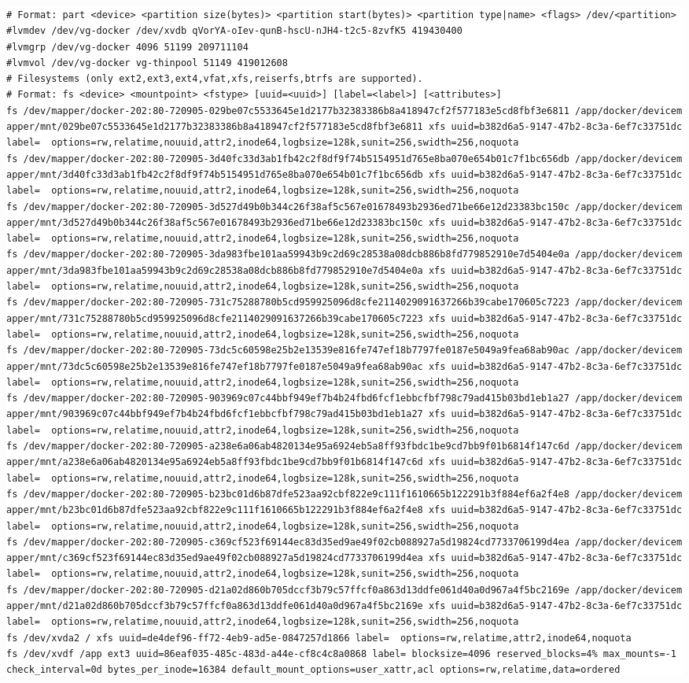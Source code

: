     # Format: part <device> <partition size(bytes)> <partition start(bytes)> <partition type|name> <flags> /dev/<partition>
    #lvmdev /dev/vg-docker /dev/xvdb qVorYA-oIev-qunB-hscU-nJH4-t2c5-8zvfK5 419430400
    #lvmgrp /dev/vg-docker 4096 51199 209711104
    #lvmvol /dev/vg-docker vg-thinpool 51149 419012608
    # Filesystems (only ext2,ext3,ext4,vfat,xfs,reiserfs,btrfs are supported).
    # Format: fs <device> <mountpoint> <fstype> [uuid=<uuid>] [label=<label>] [<attributes>]
    fs /dev/mapper/docker-202:80-720905-029be07c5533645e1d2177b32383386b8a418947cf2f577183e5cd8fbf3e6811 /app/docker/devicemapper/mnt/029be07c5533645e1d2177b32383386b8a418947cf2f577183e5cd8fbf3e6811 xfs uuid=b382d6a5-9147-47b2-8c3a-6ef7c33751dc label=  options=rw,relatime,nouuid,attr2,inode64,logbsize=128k,sunit=256,swidth=256,noquota
    fs /dev/mapper/docker-202:80-720905-3d40fc33d3ab1fb42c2f8df9f74b5154951d765e8ba070e654b01c7f1bc656db /app/docker/devicemapper/mnt/3d40fc33d3ab1fb42c2f8df9f74b5154951d765e8ba070e654b01c7f1bc656db xfs uuid=b382d6a5-9147-47b2-8c3a-6ef7c33751dc label=  options=rw,relatime,nouuid,attr2,inode64,logbsize=128k,sunit=256,swidth=256,noquota
    fs /dev/mapper/docker-202:80-720905-3d527d49b0b344c26f38af5c567e01678493b2936ed71be66e12d23383bc150c /app/docker/devicemapper/mnt/3d527d49b0b344c26f38af5c567e01678493b2936ed71be66e12d23383bc150c xfs uuid=b382d6a5-9147-47b2-8c3a-6ef7c33751dc label=  options=rw,relatime,nouuid,attr2,inode64,logbsize=128k,sunit=256,swidth=256,noquota
    fs /dev/mapper/docker-202:80-720905-3da983fbe101aa59943b9c2d69c28538a08dcb886b8fd779852910e7d5404e0a /app/docker/devicemapper/mnt/3da983fbe101aa59943b9c2d69c28538a08dcb886b8fd779852910e7d5404e0a xfs uuid=b382d6a5-9147-47b2-8c3a-6ef7c33751dc label=  options=rw,relatime,nouuid,attr2,inode64,logbsize=128k,sunit=256,swidth=256,noquota
    fs /dev/mapper/docker-202:80-720905-731c75288780b5cd959925096d8cfe2114029091637266b39cabe170605c7223 /app/docker/devicemapper/mnt/731c75288780b5cd959925096d8cfe2114029091637266b39cabe170605c7223 xfs uuid=b382d6a5-9147-47b2-8c3a-6ef7c33751dc label=  options=rw,relatime,nouuid,attr2,inode64,logbsize=128k,sunit=256,swidth=256,noquota
    fs /dev/mapper/docker-202:80-720905-73dc5c60598e25b2e13539e816fe747ef18b7797fe0187e5049a9fea68ab90ac /app/docker/devicemapper/mnt/73dc5c60598e25b2e13539e816fe747ef18b7797fe0187e5049a9fea68ab90ac xfs uuid=b382d6a5-9147-47b2-8c3a-6ef7c33751dc label=  options=rw,relatime,nouuid,attr2,inode64,logbsize=128k,sunit=256,swidth=256,noquota
    fs /dev/mapper/docker-202:80-720905-903969c07c44bbf949ef7b4b24fbd6fcf1ebbcfbf798c79ad415b03bd1eb1a27 /app/docker/devicemapper/mnt/903969c07c44bbf949ef7b4b24fbd6fcf1ebbcfbf798c79ad415b03bd1eb1a27 xfs uuid=b382d6a5-9147-47b2-8c3a-6ef7c33751dc label=  options=rw,relatime,nouuid,attr2,inode64,logbsize=128k,sunit=256,swidth=256,noquota
    fs /dev/mapper/docker-202:80-720905-a238e6a06ab4820134e95a6924eb5a8ff93fbdc1be9cd7bb9f01b6814f147c6d /app/docker/devicemapper/mnt/a238e6a06ab4820134e95a6924eb5a8ff93fbdc1be9cd7bb9f01b6814f147c6d xfs uuid=b382d6a5-9147-47b2-8c3a-6ef7c33751dc label=  options=rw,relatime,nouuid,attr2,inode64,logbsize=128k,sunit=256,swidth=256,noquota
    fs /dev/mapper/docker-202:80-720905-b23bc01d6b87dfe523aa92cbf822e9c111f1610665b122291b3f884ef6a2f4e8 /app/docker/devicemapper/mnt/b23bc01d6b87dfe523aa92cbf822e9c111f1610665b122291b3f884ef6a2f4e8 xfs uuid=b382d6a5-9147-47b2-8c3a-6ef7c33751dc label=  options=rw,relatime,nouuid,attr2,inode64,logbsize=128k,sunit=256,swidth=256,noquota
    fs /dev/mapper/docker-202:80-720905-c369cf523f69144ec83d35ed9ae49f02cb088927a5d19824cd7733706199d4ea /app/docker/devicemapper/mnt/c369cf523f69144ec83d35ed9ae49f02cb088927a5d19824cd7733706199d4ea xfs uuid=b382d6a5-9147-47b2-8c3a-6ef7c33751dc label=  options=rw,relatime,nouuid,attr2,inode64,logbsize=128k,sunit=256,swidth=256,noquota
    fs /dev/mapper/docker-202:80-720905-d21a02d860b705dccf3b79c57ffcf0a863d13ddfe061d40a0d967a4f5bc2169e /app/docker/devicemapper/mnt/d21a02d860b705dccf3b79c57ffcf0a863d13ddfe061d40a0d967a4f5bc2169e xfs uuid=b382d6a5-9147-47b2-8c3a-6ef7c33751dc label=  options=rw,relatime,nouuid,attr2,inode64,logbsize=128k,sunit=256,swidth=256,noquota
    fs /dev/xvda2 / xfs uuid=de4def96-ff72-4eb9-ad5e-0847257d1866 label=  options=rw,relatime,attr2,inode64,noquota
    fs /dev/xvdf /app ext3 uuid=86eaf035-485c-483d-a44e-cf8c4c8a0868 label= blocksize=4096 reserved_blocks=4% max_mounts=-1 check_interval=0d bytes_per_inode=16384 default_mount_options=user_xattr,acl options=rw,relatime,data=ordered